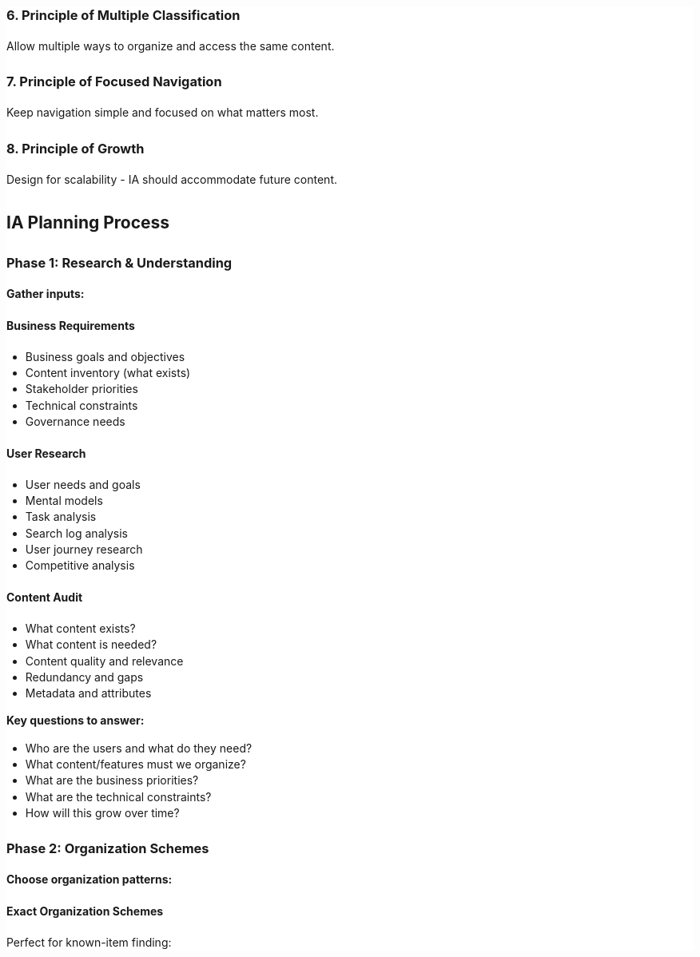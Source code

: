 ### 6. Principle of Multiple Classification
Allow multiple ways to organize and access the same content.

### 7. Principle of Focused Navigation
Keep navigation simple and focused on what matters most.

### 8. Principle of Growth
Design for scalability - IA should accommodate future content.

## IA Planning Process

### Phase 1: Research & Understanding

**Gather inputs:**

#### Business Requirements
- Business goals and objectives
- Content inventory (what exists)
- Stakeholder priorities
- Technical constraints
- Governance needs

#### User Research
- User needs and goals
- Mental models
- Task analysis
- Search log analysis
- User journey research
- Competitive analysis

#### Content Audit
- What content exists?
- What content is needed?
- Content quality and relevance
- Redundancy and gaps
- Metadata and attributes

**Key questions to answer:**
- Who are the users and what do they need?
- What content/features must we organize?
- What are the business priorities?
- What are the technical constraints?
- How will this grow over time?

### Phase 2: Organization Schemes

**Choose organization patterns:**

#### Exact Organization Schemes
Perfect for known-item finding:
